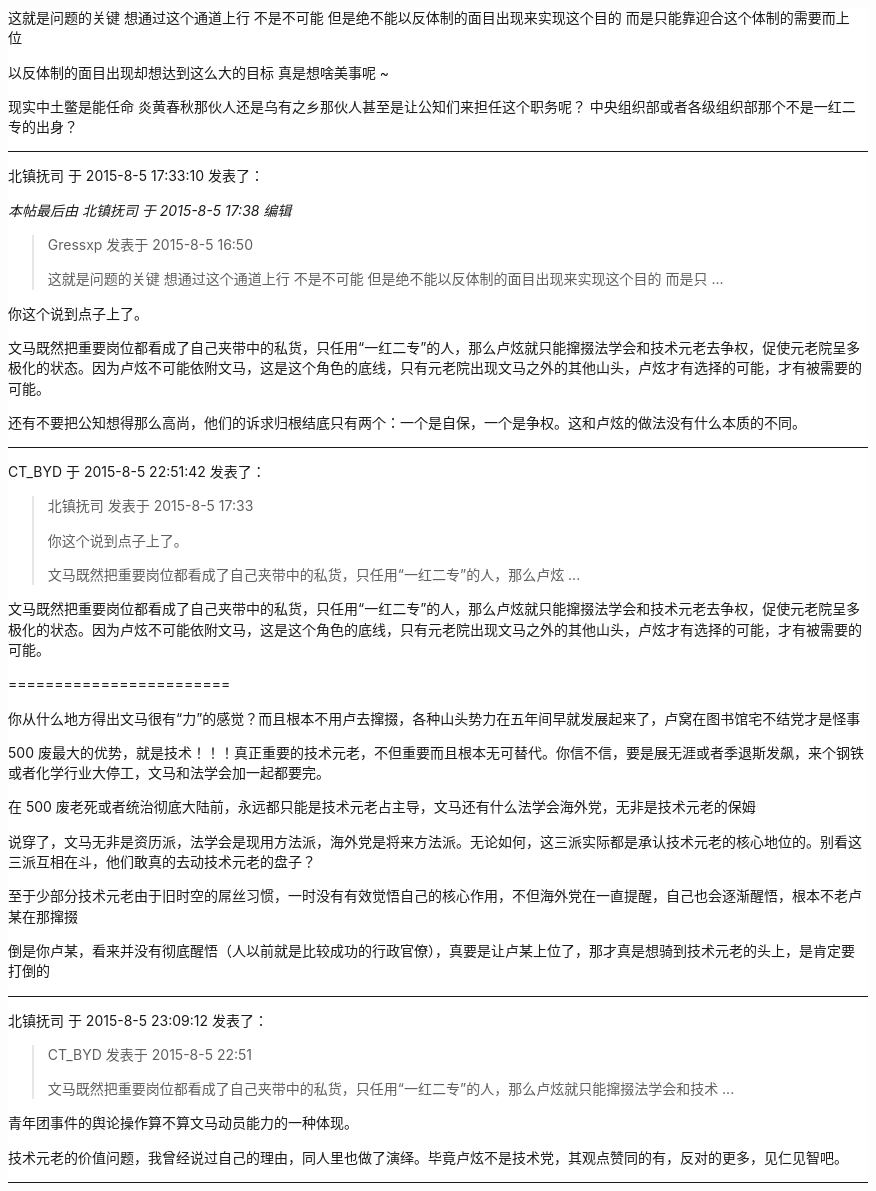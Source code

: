 这就是问题的关键 想通过这个通道上行 不是不可能 但是绝不能以反体制的面目出现来实现这个目的 而是只能靠迎合这个体制的需要而上位&nbsp;&nbsp;

以反体制的面目出现却想达到这么大的目标 真是想啥美事呢 ~

现实中土鳖是能任命 炎黄春秋那伙人还是乌有之乡那伙人甚至是让公知们来担任这个职务呢？ 中央组织部或者各级组织部那个不是一红二专的出身？

---

北镇抚司 于 2015-8-5 17:33:10 发表了：

_本帖最后由 北镇抚司 于 2015-8-5 17:38 编辑_

> Gressxp 发表于 2015-8-5 16:50
>
> 这就是问题的关键 想通过这个通道上行 不是不可能 但是绝不能以反体制的面目出现来实现这个目的 而是只 ...

你这个说到点子上了。

文马既然把重要岗位都看成了自己夹带中的私货，只任用“一红二专”的人，那么卢炫就只能撺掇法学会和技术元老去争权，促使元老院呈多极化的状态。因为卢炫不可能依附文马，这是这个角色的底线，只有元老院出现文马之外的其他山头，卢炫才有选择的可能，才有被需要的可能。

还有不要把公知想得那么高尚，他们的诉求归根结底只有两个：一个是自保，一个是争权。这和卢炫的做法没有什么本质的不同。

---

CT_BYD 于 2015-8-5 22:51:42 发表了：

> 北镇抚司 发表于 2015-8-5 17:33
>
> 你这个说到点子上了。
>
> 文马既然把重要岗位都看成了自己夹带中的私货，只任用“一红二专”的人，那么卢炫 ...

文马既然把重要岗位都看成了自己夹带中的私货，只任用“一红二专”的人，那么卢炫就只能撺掇法学会和技术元老去争权，促使元老院呈多极化的状态。因为卢炫不可能依附文马，这是这个角色的底线，只有元老院出现文马之外的其他山头，卢炫才有选择的可能，才有被需要的可能。

========================

你从什么地方得出文马很有“力”的感觉？而且根本不用卢去撺掇，各种山头势力在五年间早就发展起来了，卢窝在图书馆宅不结党才是怪事

500 废最大的优势，就是技术！！！真正重要的技术元老，不但重要而且根本无可替代。你信不信，要是展无涯或者季退斯发飙，来个钢铁或者化学行业大停工，文马和法学会加一起都要完。

在 500 废老死或者统治彻底大陆前，永远都只能是技术元老占主导，文马还有什么法学会海外党，无非是技术元老的保姆

说穿了，文马无非是资历派，法学会是现用方法派，海外党是将来方法派。无论如何，这三派实际都是承认技术元老的核心地位的。别看这三派互相在斗，他们敢真的去动技术元老的盘子？

至于少部分技术元老由于旧时空的屌丝习惯，一时没有有效觉悟自己的核心作用，不但海外党在一直提醒，自己也会逐渐醒悟，根本不老卢某在那撺掇

倒是你卢某，看来并没有彻底醒悟（人以前就是比较成功的行政官僚），真要是让卢某上位了，那才真是想骑到技术元老的头上，是肯定要打倒的

---

北镇抚司 于 2015-8-5 23:09:12 发表了：

> CT_BYD 发表于 2015-8-5 22:51
>
> 文马既然把重要岗位都看成了自己夹带中的私货，只任用“一红二专”的人，那么卢炫就只能撺掇法学会和技术 ...

青年团事件的舆论操作算不算文马动员能力的一种体现。

技术元老的价值问题，我曾经说过自己的理由，同人里也做了演绎。毕竟卢炫不是技术党，其观点赞同的有，反对的更多，见仁见智吧。

---
